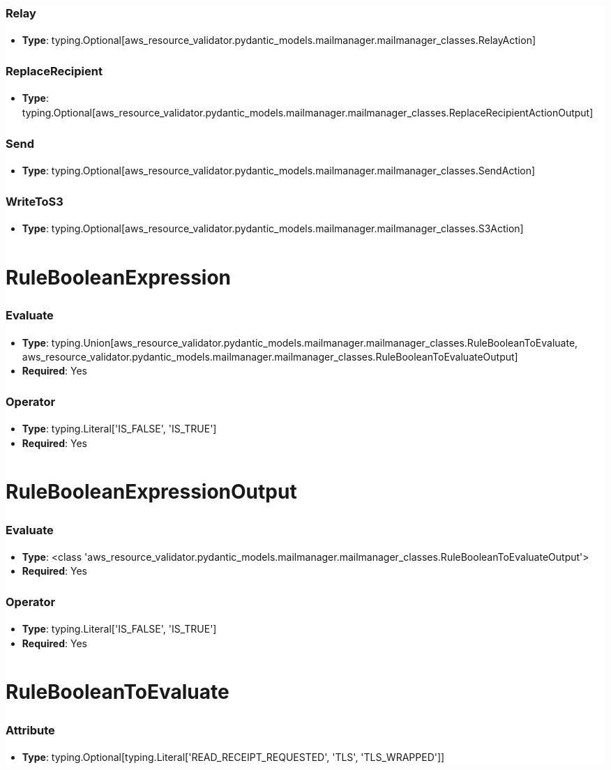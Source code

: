 ### Relay
- **Type**: typing.Optional[aws_resource_validator.pydantic_models.mailmanager.mailmanager_classes.RelayAction]

### ReplaceRecipient
- **Type**: typing.Optional[aws_resource_validator.pydantic_models.mailmanager.mailmanager_classes.ReplaceRecipientActionOutput]

### Send
- **Type**: typing.Optional[aws_resource_validator.pydantic_models.mailmanager.mailmanager_classes.SendAction]

### WriteToS3
- **Type**: typing.Optional[aws_resource_validator.pydantic_models.mailmanager.mailmanager_classes.S3Action]


# RuleBooleanExpression

### Evaluate
- **Type**: typing.Union[aws_resource_validator.pydantic_models.mailmanager.mailmanager_classes.RuleBooleanToEvaluate, aws_resource_validator.pydantic_models.mailmanager.mailmanager_classes.RuleBooleanToEvaluateOutput]
- **Required**: Yes

### Operator
- **Type**: typing.Literal['IS_FALSE', 'IS_TRUE']
- **Required**: Yes


# RuleBooleanExpressionOutput

### Evaluate
- **Type**: <class 'aws_resource_validator.pydantic_models.mailmanager.mailmanager_classes.RuleBooleanToEvaluateOutput'>
- **Required**: Yes

### Operator
- **Type**: typing.Literal['IS_FALSE', 'IS_TRUE']
- **Required**: Yes


# RuleBooleanToEvaluate

### Attribute
- **Type**: typing.Optional[typing.Literal['READ_RECEIPT_REQUESTED', 'TLS', 'TLS_WRAPPED']]
